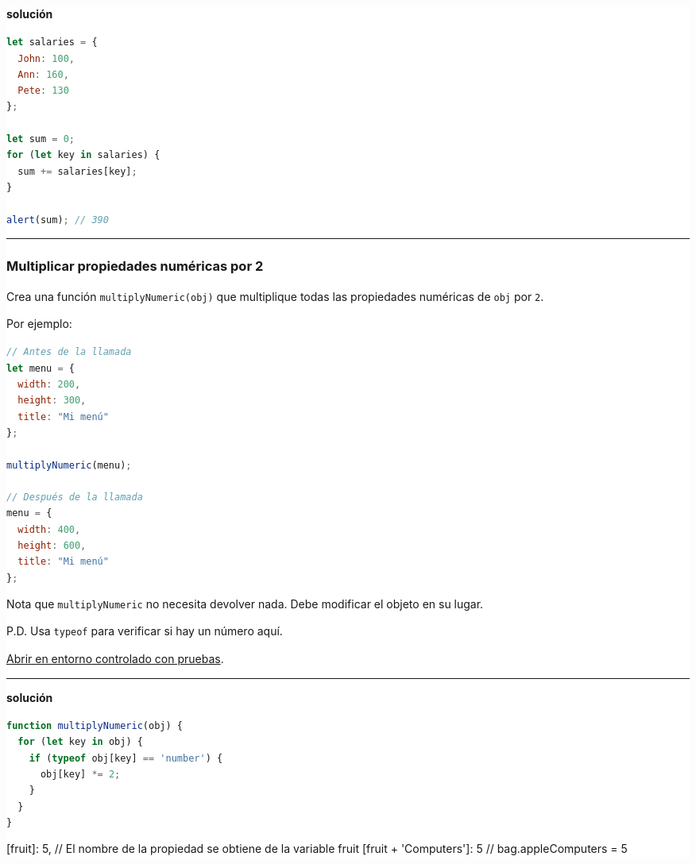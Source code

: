 __solución__

```js
let salaries = {
  John: 100,
  Ann: 160,
  Pete: 130
};

let sum = 0;
for (let key in salaries) {
  sum += salaries[key];
}

alert(sum); // 390
```

----

### Multiplicar propiedades numéricas por 2

Crea una función `multiplyNumeric(obj)` que multiplique todas las propiedades numéricas de `obj` por `2`.

Por ejemplo:

```js
// Antes de la llamada
let menu = {
  width: 200,
  height: 300,
  title: "Mi menú"
};

multiplyNumeric(menu);

// Después de la llamada
menu = {
  width: 400,
  height: 600,
  title: "Mi menú"
};
```

Nota que `multiplyNumeric` no necesita devolver nada. Debe modificar el objeto en su lugar.

P.D. Usa `typeof` para verificar si hay un número aquí.

[Abrir en entorno controlado con pruebas](https://plnkr.co/edit/7xbmJvXLyJXoSpHW?p=preview&preview).

----

__solución__

```js
function multiplyNumeric(obj) {
  for (let key in obj) {
    if (typeof obj[key] == 'number') {
      obj[key] *= 2;
    }
  }
}
```


  [fruit]: 5, // El nombre de la propiedad se obtiene de la variable fruit
  [fruit + 'Computers']: 5 // bag.appleComputers = 5